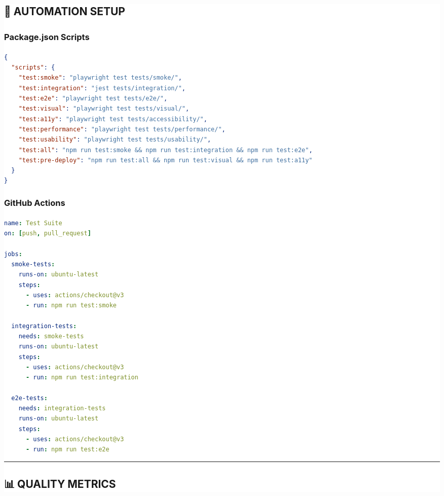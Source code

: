 
## 🚀 **AUTOMATION SETUP**

### **Package.json Scripts**
```json
{
  "scripts": {
    "test:smoke": "playwright test tests/smoke/",
    "test:integration": "jest tests/integration/",
    "test:e2e": "playwright test tests/e2e/",
    "test:visual": "playwright test tests/visual/",
    "test:a11y": "playwright test tests/accessibility/",
    "test:performance": "playwright test tests/performance/",
    "test:usability": "playwright test tests/usability/",
    "test:all": "npm run test:smoke && npm run test:integration && npm run test:e2e",
    "test:pre-deploy": "npm run test:all && npm run test:visual && npm run test:a11y"
  }
}
```

### **GitHub Actions**
```yaml
name: Test Suite
on: [push, pull_request]

jobs:
  smoke-tests:
    runs-on: ubuntu-latest
    steps:
      - uses: actions/checkout@v3
      - run: npm run test:smoke
  
  integration-tests:
    needs: smoke-tests
    runs-on: ubuntu-latest
    steps:
      - uses: actions/checkout@v3
      - run: npm run test:integration
  
  e2e-tests:
    needs: integration-tests
    runs-on: ubuntu-latest
    steps:
      - uses: actions/checkout@v3
      - run: npm run test:e2e
```

---

## 📊 **QUALITY METRICS**

